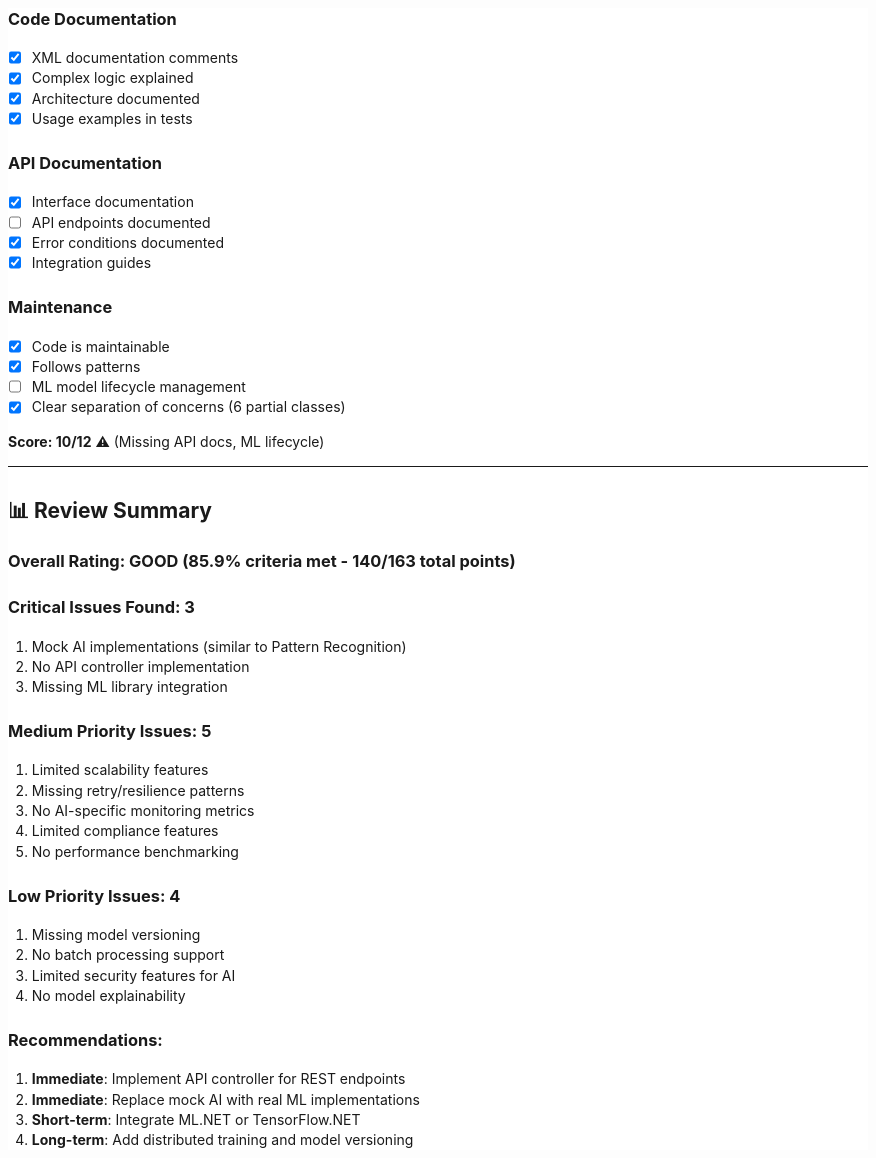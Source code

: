 ### Code Documentation
- [x] XML documentation comments
- [x] Complex logic explained
- [x] Architecture documented
- [x] Usage examples in tests

### API Documentation
- [x] Interface documentation
- [ ] API endpoints documented
- [x] Error conditions documented
- [x] Integration guides

### Maintenance
- [x] Code is maintainable
- [x] Follows patterns
- [ ] ML model lifecycle management
- [x] Clear separation of concerns (6 partial classes)

**Score: 10/12** ⚠️ (Missing API docs, ML lifecycle)

---

## 📊 Review Summary

### Overall Rating: **GOOD** (85.9% criteria met - 140/163 total points)

### Critical Issues Found: **3**
1. Mock AI implementations (similar to Pattern Recognition)
2. No API controller implementation
3. Missing ML library integration

### Medium Priority Issues: **5**
1. Limited scalability features
2. Missing retry/resilience patterns
3. No AI-specific monitoring metrics
4. Limited compliance features
5. No performance benchmarking

### Low Priority Issues: **4**
1. Missing model versioning
2. No batch processing support
3. Limited security features for AI
4. No model explainability

### Recommendations:
1. **Immediate**: Implement API controller for REST endpoints
2. **Immediate**: Replace mock AI with real ML implementations
3. **Short-term**: Integrate ML.NET or TensorFlow.NET
4. **Long-term**: Add distributed training and model versioning
